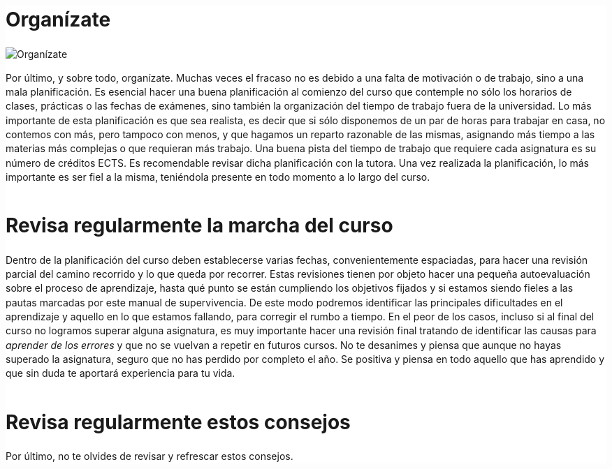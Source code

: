 # Organízate

![Organízate](/survival-guide/img/agenda.jpg)

Por último, y sobre todo, organízate.
Muchas veces el fracaso no es debido a una falta de motivación o de trabajo, sino a una mala planificación.
Es esencial hacer una buena planificación al comienzo del curso que contemple no sólo los horarios de clases, prácticas o las fechas de exámenes, sino también la organización del tiempo de trabajo fuera de la universidad.
Lo más importante de esta planificación es que sea realista, es decir que si sólo disponemos de un par de horas para trabajar en casa, no contemos con  más, pero tampoco con menos, y que hagamos un reparto razonable de las mismas, asignando más tiempo a las materias más complejas o que requieran más trabajo.
Una buena pista del tiempo de trabajo que requiere cada asignatura es su número de créditos ECTS.
Es recomendable revisar dicha planificación con la tutora.
Una vez realizada la planificación, lo más importante es ser fiel a la misma, teniéndola presente en todo momento a lo largo del curso.

# Revisa regularmente la marcha del curso

Dentro de la planificación del curso deben establecerse varias fechas, convenientemente espaciadas, para hacer una revisión parcial del camino recorrido y lo que queda por recorrer.
Estas revisiones tienen por objeto hacer una pequeña autoevaluación sobre el proceso de aprendizaje, hasta qué punto se están cumpliendo los objetivos fijados y si estamos siendo fieles a las pautas marcadas por este manual de supervivencia.
De este modo podremos identificar las principales dificultades en el aprendizaje y aquello en lo que estamos fallando, para corregir el rumbo a tiempo.
En el peor de los casos, incluso si al final del curso no logramos superar alguna asignatura, es muy importante hacer una revisión final tratando de identificar las causas para _aprender de los errores_ y que no se vuelvan a repetir en futuros cursos.
No te desanimes y piensa que aunque no hayas superado la asignatura, seguro que no has perdido por completo el año. Se positiva y piensa en todo aquello que has aprendido y que sin duda te aportará experiencia para tu vida.

# Revisa regularmente estos consejos

Por último, no te olvides de revisar y refrescar estos consejos.
